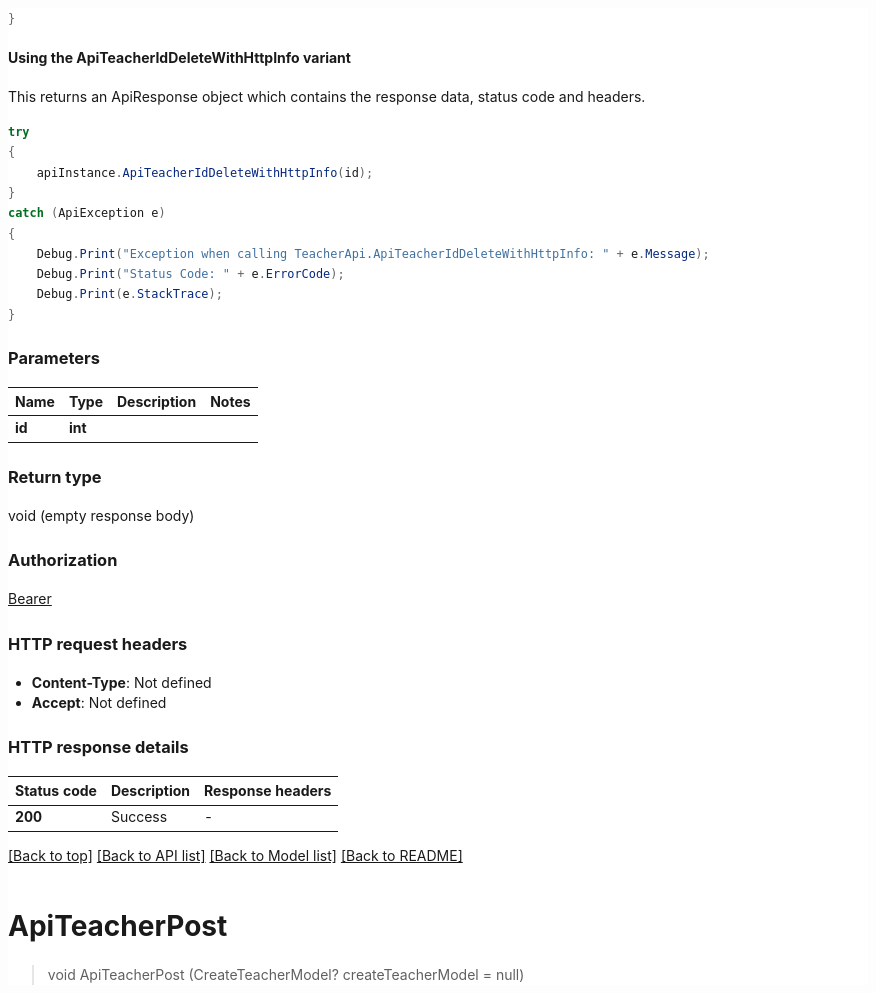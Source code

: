 ```csharp
}
```

#### Using the ApiTeacherIdDeleteWithHttpInfo variant
This returns an ApiResponse object which contains the response data, status code and headers.

```csharp
try
{
    apiInstance.ApiTeacherIdDeleteWithHttpInfo(id);
}
catch (ApiException e)
{
    Debug.Print("Exception when calling TeacherApi.ApiTeacherIdDeleteWithHttpInfo: " + e.Message);
    Debug.Print("Status Code: " + e.ErrorCode);
    Debug.Print(e.StackTrace);
}
```

### Parameters

| Name | Type | Description | Notes |
|------|------|-------------|-------|
| **id** | **int** |  |  |

### Return type

void (empty response body)

### Authorization

[Bearer](../README.md#Bearer)

### HTTP request headers

 - **Content-Type**: Not defined
 - **Accept**: Not defined


### HTTP response details
| Status code | Description | Response headers |
|-------------|-------------|------------------|
| **200** | Success |  -  |

[[Back to top]](#) [[Back to API list]](../README.md#documentation-for-api-endpoints) [[Back to Model list]](../README.md#documentation-for-models) [[Back to README]](../README.md)

<a id="apiteacherpost"></a>
# **ApiTeacherPost**
> void ApiTeacherPost (CreateTeacherModel? createTeacherModel = null)
